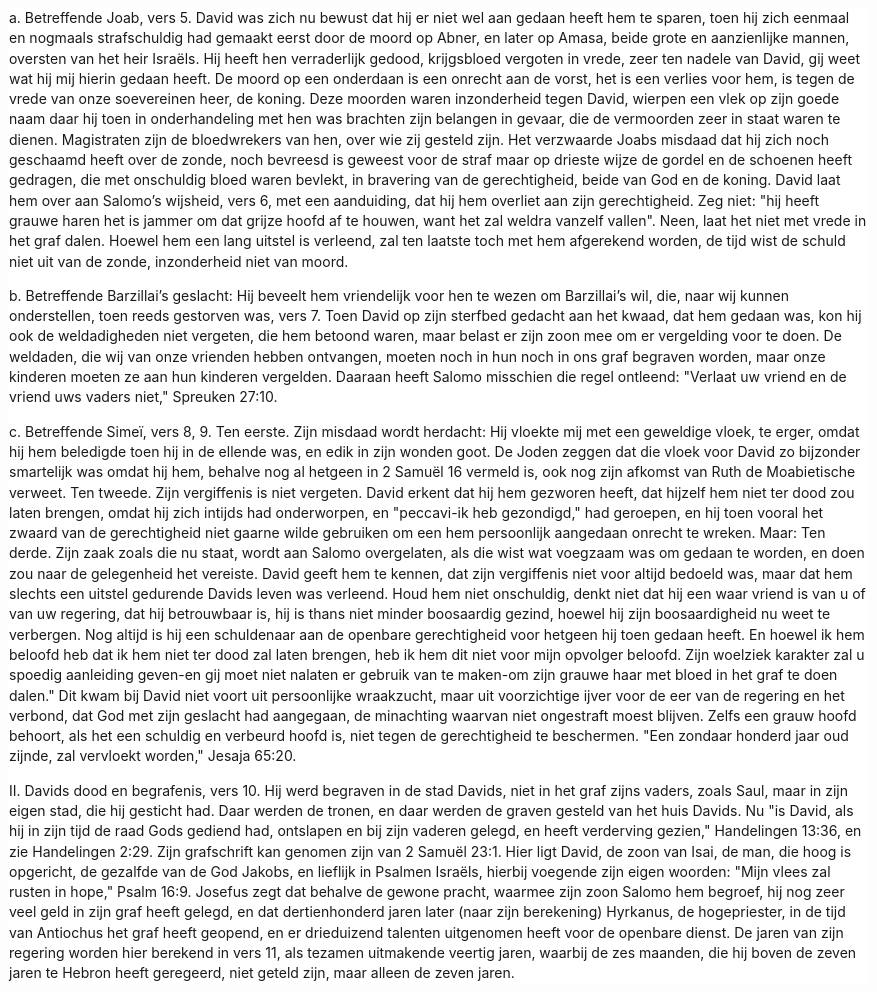 a. Betreffende Joab, vers 5. David was zich nu bewust dat hij er niet wel aan gedaan heeft hem te sparen, toen hij zich eenmaal en nogmaals strafschuldig had gemaakt eerst door de moord op Abner, en later op Amasa, beide grote en aanzienlijke mannen, oversten van het heir Israëls. Hij heeft hen verraderlijk gedood, krijgsbloed vergoten in vrede, zeer ten nadele van David, gij weet wat hij mij hierin gedaan heeft. De moord op een onderdaan is een onrecht aan de vorst, het is een verlies voor hem, is tegen de vrede van onze soevereinen heer, de koning. Deze moorden waren inzonderheid tegen David, wierpen een vlek op zijn goede naam daar hij toen in onderhandeling met hen was brachten zijn belangen in gevaar, die de vermoorden zeer in staat waren te dienen. Magistraten zijn de bloedwrekers van hen, over wie zij gesteld zijn. Het verzwaarde Joabs misdaad dat hij zich noch geschaamd heeft over de zonde, noch bevreesd is geweest voor de straf maar op drieste wijze de gordel en de schoenen heeft gedragen, die met onschuldig bloed waren bevlekt, in bravering van de gerechtigheid, beide van God en de koning. David laat hem over aan Salomo’s wijsheid, vers 6, met een aanduiding, dat hij hem overliet aan zijn gerechtigheid. Zeg niet: "hij heeft grauwe haren het is jammer om dat grijze hoofd af te houwen, want het zal weldra vanzelf vallen". Neen, laat het niet met vrede in het graf dalen. Hoewel hem een lang uitstel is verleend, zal ten laatste toch met hem afgerekend worden, de tijd wist de schuld niet uit van de zonde, inzonderheid niet van moord.

b. Betreffende Barzillai’s geslacht: Hij beveelt hem vriendelijk voor hen te wezen om Barzillai’s wil, die, naar wij kunnen onderstellen, toen reeds gestorven was, vers 7. Toen David op zijn sterfbed gedacht aan het kwaad, dat hem gedaan was, kon hij ook de weldadigheden niet vergeten, die hem betoond waren, maar belast er zijn zoon mee om er vergelding voor te doen. De weldaden, die wij van onze vrienden hebben ontvangen, moeten noch in hun noch in ons graf begraven worden, maar onze kinderen moeten ze aan hun kinderen vergelden. Daaraan heeft Salomo misschien die regel ontleend: "Verlaat uw vriend en de vriend uws vaders niet," Spreuken 27:10.

c. Betreffende Simeï, vers 8, 9. 
Ten eerste. Zijn misdaad wordt herdacht: Hij vloekte mij met een geweldige vloek, te erger, omdat hij hem beledigde toen hij in de ellende was, en edik in zijn wonden goot. De Joden zeggen dat die vloek voor David zo bijzonder smartelijk was omdat hij hem, behalve nog al hetgeen in 2 Samuël 16 vermeld is, ook nog zijn afkomst van Ruth de Moabietische verweet. 
Ten tweede. Zijn vergiffenis is niet vergeten. David erkent dat hij hem gezworen heeft, dat hijzelf hem niet ter dood zou laten brengen, omdat hij zich intijds had onderworpen, en "peccavi-ik heb gezondigd," had geroepen, en hij toen vooral het zwaard van de gerechtigheid niet gaarne wilde gebruiken om een hem persoonlijk aangedaan onrecht te wreken. Maar: 
Ten derde. Zijn zaak zoals die nu staat, wordt aan Salomo overgelaten, als die wist wat voegzaam was om gedaan te worden, en doen zou naar de gelegenheid het vereiste. David geeft hem te kennen, dat zijn vergiffenis niet voor altijd bedoeld was, maar dat hem slechts een uitstel gedurende Davids leven was verleend. Houd hem niet onschuldig, denkt niet dat hij een waar vriend is van u of van uw regering, dat hij betrouwbaar is, hij is thans niet minder boosaardig gezind, hoewel hij zijn boosaardigheid nu weet te verbergen. 
Nog altijd is hij een schuldenaar aan de openbare gerechtigheid voor hetgeen hij toen gedaan heeft. En hoewel ik hem beloofd heb dat ik hem niet ter dood zal laten brengen, heb ik hem dit niet voor mijn opvolger beloofd. Zijn woelziek karakter zal u spoedig aanleiding geven-en gij moet niet nalaten er gebruik van te maken-om zijn grauwe haar met bloed in het graf te doen dalen." Dit kwam bij David niet voort uit persoonlijke wraakzucht, maar uit voorzichtige ijver voor de eer van de regering en het verbond, dat God met zijn geslacht had aangegaan, de minachting waarvan niet ongestraft moest blijven. Zelfs een grauw hoofd behoort, als het een schuldig en verbeurd hoofd is, niet tegen de gerechtigheid te beschermen. "Een zondaar honderd jaar oud zijnde, zal vervloekt worden," Jesaja 65:20.

II. Davids dood en begrafenis, vers 10. 
Hij werd begraven in de stad Davids, niet in het graf zijns vaders, zoals Saul, maar in zijn eigen stad, die hij gesticht had. Daar werden de tronen, en daar werden de graven gesteld van het huis Davids. Nu "is David, als hij in zijn tijd de raad Gods gediend had, ontslapen en bij zijn vaderen gelegd, en heeft verderving gezien," Handelingen 13:36, en zie Handelingen 2:29. Zijn grafschrift kan genomen zijn van 2 Samuël 23:1. Hier ligt David, de zoon van Isai, de man, die hoog is opgericht, de gezalfde van de God Jakobs, en lieflijk in Psalmen Israëls, hierbij voegende zijn eigen woorden: "Mijn vlees zal rusten in hope," Psalm 16:9. Josefus zegt dat behalve de gewone pracht, waarmee zijn zoon Salomo hem begroef, hij nog zeer veel geld in zijn graf heeft gelegd, en dat dertienhonderd jaren later (naar zijn berekening) Hyrkanus, de hogepriester, in de tijd van Antiochus het graf heeft geopend, en er drieduizend talenten uitgenomen heeft voor de openbare dienst. De jaren van zijn regering worden hier berekend in vers 11, als tezamen uitmakende veertig jaren, waarbij de zes maanden, die hij boven de zeven jaren te Hebron heeft geregeerd, niet geteld zijn, maar alleen de zeven jaren. 
